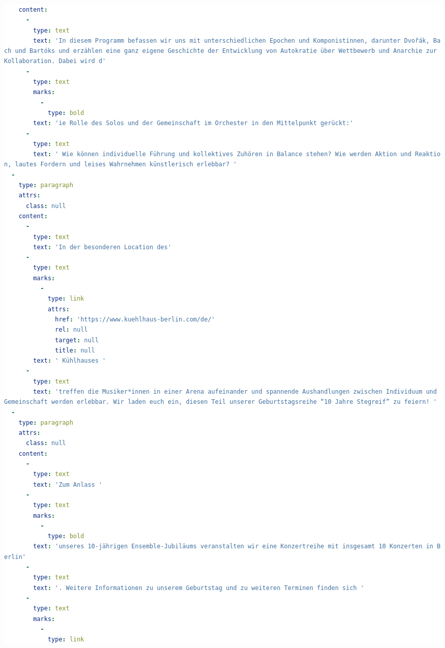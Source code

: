 ```yaml
    content:
      -
        type: text
        text: 'In diesem Programm befassen wir uns mit unterschiedlichen Epochen und Komponistinnen, darunter Dvořák, Bach und Bartóks und erzählen eine ganz eigene Geschichte der Entwicklung von Autokratie über Wettbewerb und Anarchie zur Kollaboration. Dabei wird d'
      -
        type: text
        marks:
          -
            type: bold
        text: 'ie Rolle des Solos und der Gemeinschaft im Orchester in den Mittelpunkt gerückt:'
      -
        type: text
        text: ' Wie können individuelle Führung und kollektives Zuhören in Balance stehen? Wie werden Aktion und Reaktion, lautes Fordern und leises Wahrnehmen künstlerisch erlebbar? '
  -
    type: paragraph
    attrs:
      class: null
    content:
      -
        type: text
        text: 'In der besonderen Location des'
      -
        type: text
        marks:
          -
            type: link
            attrs:
              href: 'https://www.kuehlhaus-berlin.com/de/'
              rel: null
              target: null
              title: null
        text: ' Kühlhauses '
      -
        type: text
        text: 'treffen die Musiker*innen in einer Arena aufeinander und spannende Aushandlungen zwischen Individuum und Gemeinschaft werden erlebbar. Wir laden euch ein, diesen Teil unserer Geburtstagsreihe “10 Jahre Stegreif” zu feiern! '
  -
    type: paragraph
    attrs:
      class: null
    content:
      -
        type: text
        text: 'Zum Anlass '
      -
        type: text
        marks:
          -
            type: bold
        text: 'unseres 10-jährigen Ensemble-Jubiläums veranstalten wir eine Konzertreihe mit insgesamt 10 Konzerten in Berlin'
      -
        type: text
        text: '. Weitere Informationen zu unserem Geburtstag und zu weiteren Terminen finden sich '
      -
        type: text
        marks:
          -
            type: link
```